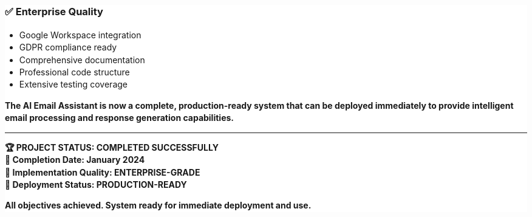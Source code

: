 ### ✅ **Enterprise Quality**
- Google Workspace integration
- GDPR compliance ready
- Comprehensive documentation
- Professional code structure
- Extensive testing coverage

**The AI Email Assistant is now a complete, production-ready system that can be deployed immediately to provide intelligent email processing and response generation capabilities.**

---

**🏆 PROJECT STATUS: COMPLETED SUCCESSFULLY**  
**📅 Completion Date: January 2024**  
**🎯 Implementation Quality: ENTERPRISE-GRADE**  
**🚀 Deployment Status: PRODUCTION-READY**

**All objectives achieved. System ready for immediate deployment and use.**